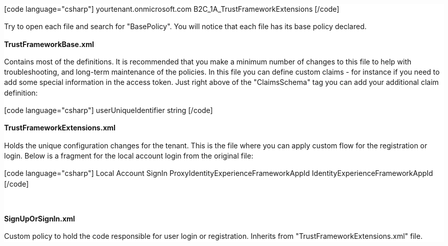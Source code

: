 [code language="csharp"]
<BasePolicy>
    <TenantId>yourtenant.onmicrosoft.com</TenantId>
    <PolicyId>B2C_1A_TrustFrameworkExtensions</PolicyId>
</BasePolicy>
[/code]

Try to open each file and search for "BasePolicy". You will notice that each file has its base policy declared.

<strong>TrustFrameworkBase.xml</strong>

Contains most of the definitions. It is recommended that you make a minimum number of changes to this file to help with troubleshooting, and long-term maintenance of the policies. In this file you can define custom claims - for instance if you need to add some special information in the access token. Just right above of the "ClaimsSchema" tag you can add your additional claim definition:

[code language="csharp"]
<ClaimType Id="userUniqueIdentifier">
        <DisplayName>userUniqueIdentifier</DisplayName>
        <DataType>string</DataType>
</ClaimType>
[/code]

<strong>TrustFrameworkExtensions.xml</strong>

Holds the unique configuration changes for the tenant. This is the file where you can apply custom flow for the registration or login. Below is a fragment for the local account login from the original file:

[code language="csharp"]
    <ClaimsProvider>
      <DisplayName>Local Account SignIn</DisplayName>
      <TechnicalProfiles>
         <TechnicalProfile Id="login-NonInteractive">
          <Metadata>
            <Item Key="client_id">ProxyIdentityExperienceFrameworkAppId</Item>
            <Item Key="IdTokenAudience">IdentityExperienceFrameworkAppId</Item>
          </Metadata>
          <InputClaims>
            <InputClaim ClaimTypeReferenceId="client_id" DefaultValue="ProxyIdentityExperienceFrameworkAppID" />
            <InputClaim ClaimTypeReferenceId="resource_id" PartnerClaimType="resource" DefaultValue="IdentityExperienceFrameworkAppID" />
          </InputClaims>
        </TechnicalProfile>
      </TechnicalProfiles>
    </ClaimsProvider>
[/code]

&nbsp;

<strong>SignUpOrSignIn.xml</strong>

Custom policy to hold the code responsible for user login or registration. Inherits from "TrustFrameworkExtensions.xml" file.
